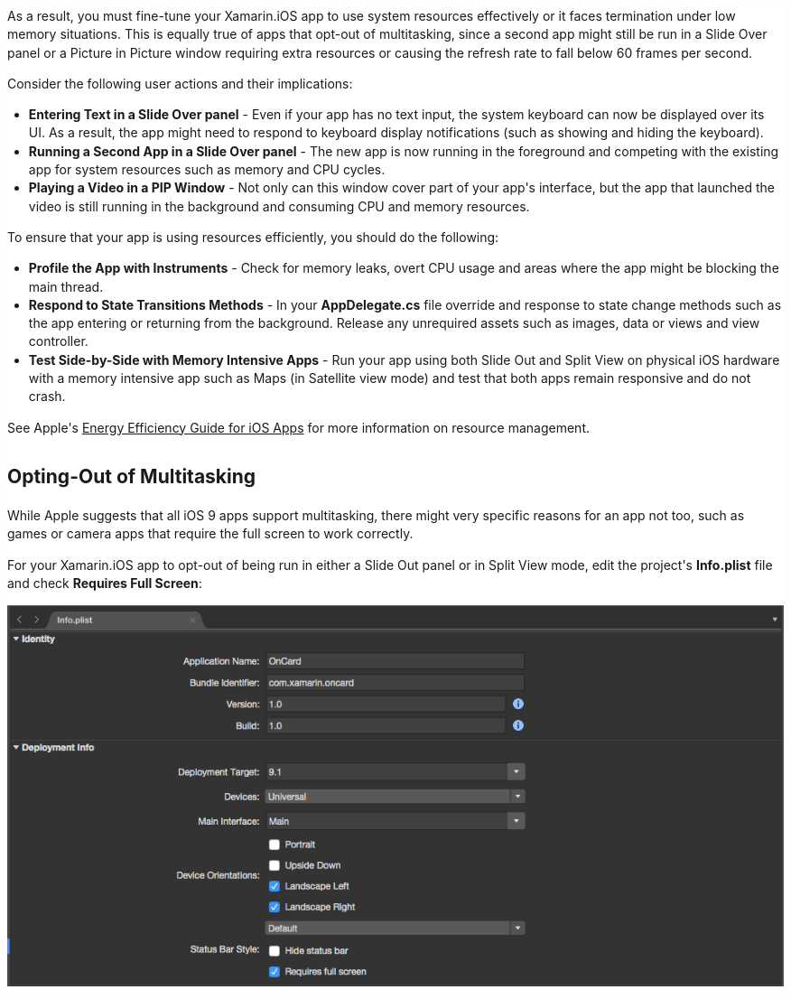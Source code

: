 As a result, you must fine-tune your Xamarin.iOS app to use system resources effectively or it faces termination under low memory situations. This is equally true of apps that opt-out of multitasking, since a second app might still be run in a Slide Over panel or a Picture in Picture window requiring extra resources or causing the refresh rate to fall below 60 frames per second.

Consider the following user actions and their implications:

- **Entering Text in a Slide Over panel** - Even if your app has no text input, the system keyboard can now be displayed over its UI. As a result, the app might need to respond to keyboard display notifications (such as showing and hiding the keyboard).
- **Running a Second App in a Slide Over panel** - The new app is now running in the foreground and competing with the existing app for system resources such as memory and CPU cycles.
- **Playing a Video in a PIP Window** - Not only can this window cover part of your app's interface, but the app that launched the video is still running in the background and consuming CPU and memory resources.

To ensure that your app is using resources efficiently, you should do the following:

- **Profile the App with Instruments** - Check for memory leaks, overt CPU usage and areas where the app might be blocking the main thread.
- **Respond to State Transitions Methods** - In your **AppDelegate.cs** file override and response to state change methods such as the app entering or returning from the background. Release any unrequired assets such as images, data or views and view controller.
- **Test Side-by-Side with Memory Intensive Apps** - Run your app using both Slide Out and Split View on physical iOS hardware with a memory intensive app such as Maps (in Satellite view mode) and test that both apps remain responsive and do not crash.

See Apple's [Energy Efficiency Guide for iOS Apps](https://developer.apple.com/library/prerelease/ios/documentation/Performance/Conceptual/EnergyGuide-iOS/index.html#//apple_ref/doc/uid/TP40015243) for more information on resource management.

<a name="Opting-Out-of-Multitasking" />

## Opting-Out of Multitasking

While Apple suggests that all iOS 9 apps support multitasking, there might very specific reasons for an app not too, such as games or camera apps that require the full screen to work correctly.

For your Xamarin.iOS app to opt-out of being run in either a Slide Out panel or in Split View mode, edit the project's **Info.plist** file and check **Requires Full Screen**:

[![](multitasking-images/fullscreen01.png "Opting-Out of Multitasking")](multitasking-images/fullscreen01.png#lightbox)
